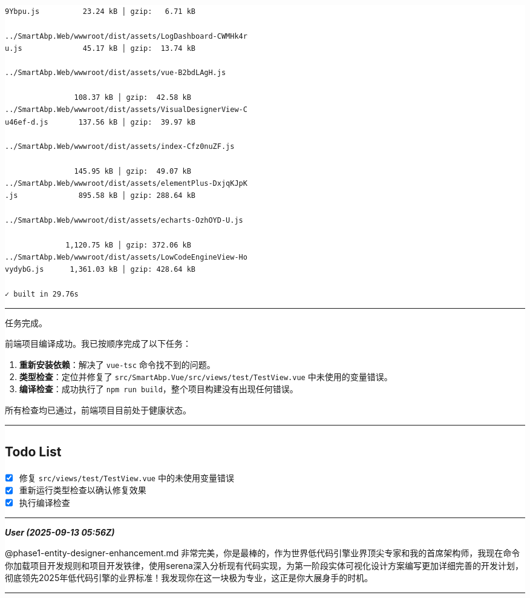 ```
9Ybpu.js          23.24 kB │ gzip:   6.71 kB
  
../SmartAbp.Web/wwwroot/dist/assets/LogDashboard-CWMHk4r
u.js              45.17 kB │ gzip:  13.74 kB
  
../SmartAbp.Web/wwwroot/dist/assets/vue-B2bdLAgH.js
 
                108.37 kB │ gzip:  42.58 kB
../SmartAbp.Web/wwwroot/dist/assets/VisualDesignerView-C
u46ef-d.js       137.56 kB │ gzip:  39.97 kB
  
../SmartAbp.Web/wwwroot/dist/assets/index-Cfz0nuZF.js
 
                145.95 kB │ gzip:  49.07 kB
../SmartAbp.Web/wwwroot/dist/assets/elementPlus-DxjqKJpK
.js              895.58 kB │ gzip: 288.64 kB
  
../SmartAbp.Web/wwwroot/dist/assets/echarts-OzhOYD-U.js
 
              1,120.75 kB │ gzip: 372.06 kB
../SmartAbp.Web/wwwroot/dist/assets/LowCodeEngineView-Ho
vydybG.js      1,361.03 kB │ gzip: 428.64 kB
  
✓ built in 29.76s
```

---

任务完成。

前端项目编译成功。我已按顺序完成了以下任务：

1.  **重新安装依赖**：解决了 `vue-tsc` 命令找不到的问题。
2.  **类型检查**：定位并修复了 `src/SmartAbp.Vue/src/views/test/TestView.vue` 中未使用的变量错误。
3.  **编译检查**：成功执行了 `npm run build`，整个项目构建没有出现任何错误。

所有检查均已通过，前端项目目前处于健康状态。

---

## Todo List

- [x] 修复 `src/views/test/TestView.vue` 中的未使用变量错误
- [x] 重新运行类型检查以确认修复效果
- [x] 执行编译检查

---

_**User (2025-09-13 05:56Z)**_

@phase1-entity-designer-enhancement.md 非常完美，你是最棒的，作为世界低代码引擎业界顶尖专家和我的首席架构师，我现在命令你加载项目开发规则和项目开发铁律，使用serena深入分析现有代码实现，为第一阶段实体可视化设计方案编写更加详细完善的开发计划，彻底领先2025年低代码引擎的业界标准！我发现你在这一块极为专业，这正是你大展身手的时机。

---
